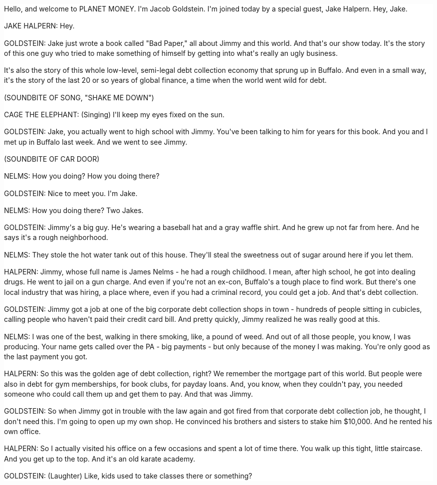 Hello, and welcome to PLANET MONEY. I'm Jacob Goldstein. I'm joined today by a special guest, Jake Halpern. Hey, Jake.

JAKE HALPERN: Hey.

GOLDSTEIN: Jake just wrote a book called "Bad Paper," all about Jimmy and this world. And that's our show today. It's the story of this one guy who tried to make something of himself by getting into what's really an ugly business.

It's also the story of this whole low-level, semi-legal debt collection economy that sprung up in Buffalo. And even in a small way, it's the story of the last 20 or so years of global finance, a time when the world went wild for debt.

(SOUNDBITE OF SONG, "SHAKE ME DOWN")

CAGE THE ELEPHANT: (Singing) I'll keep my eyes fixed on the sun.

GOLDSTEIN: Jake, you actually went to high school with Jimmy. You've been talking to him for years for this book. And you and I met up in Buffalo last week. And we went to see Jimmy.

(SOUNDBITE OF CAR DOOR)

NELMS: How you doing? How you doing there?

GOLDSTEIN: Nice to meet you. I'm Jake.

NELMS: How you doing there? Two Jakes.

GOLDSTEIN: Jimmy's a big guy. He's wearing a baseball hat and a gray waffle shirt. And he grew up not far from here. And he says it's a rough neighborhood.

NELMS: They stole the hot water tank out of this house. They'll steal the sweetness out of sugar around here if you let them.

HALPERN: Jimmy, whose full name is James Nelms - he had a rough childhood. I mean, after high school, he got into dealing drugs. He went to jail on a gun charge. And even if you're not an ex-con, Buffalo's a tough place to find work. But there's one local industry that was hiring, a place where, even if you had a criminal record, you could get a job. And that's debt collection.

GOLDSTEIN: Jimmy got a job at one of the big corporate debt collection shops in town - hundreds of people sitting in cubicles, calling people who haven't paid their credit card bill. And pretty quickly, Jimmy realized he was really good at this.

NELMS: I was one of the best, walking in there smoking, like, a pound of weed. And out of all those people, you know, I was producing. Your name gets called over the PA - big payments - but only because of the money I was making. You're only good as the last payment you got.

HALPERN: So this was the golden age of debt collection, right? We remember the mortgage part of this world. But people were also in debt for gym memberships, for book clubs, for payday loans. And, you know, when they couldn't pay, you needed someone who could call them up and get them to pay. And that was Jimmy.

GOLDSTEIN: So when Jimmy got in trouble with the law again and got fired from that corporate debt collection job, he thought, I don't need this. I'm going to open up my own shop. He convinced his brothers and sisters to stake him $10,000. And he rented his own office.

HALPERN: So I actually visited his office on a few occasions and spent a lot of time there. You walk up this tight, little staircase. And you get up to the top. And it's an old karate academy.

GOLDSTEIN: (Laughter) Like, kids used to take classes there or something?
